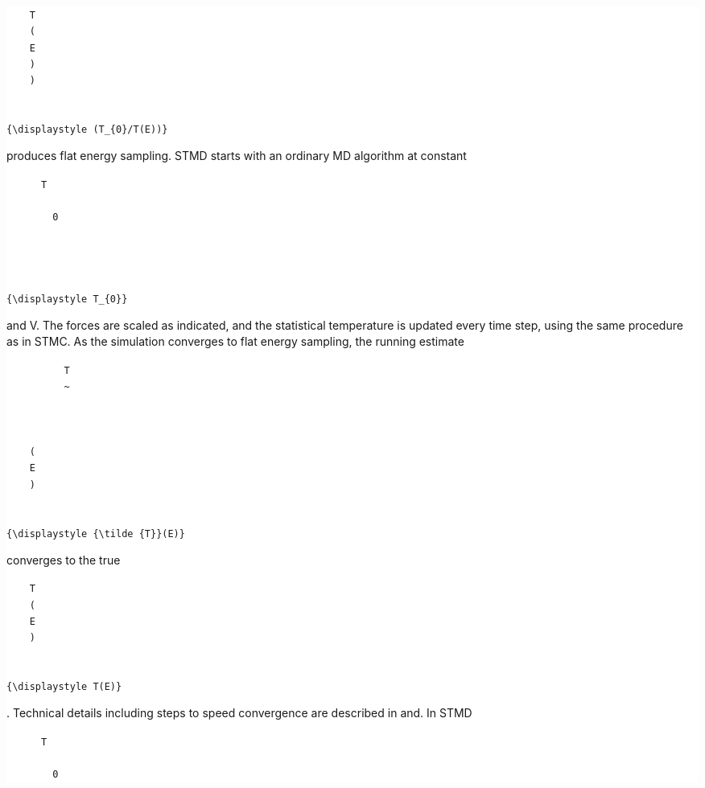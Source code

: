         T
        (
        E
        )
        )
      
    
    {\displaystyle (T_{0}/T(E))}
  
 produces flat energy sampling. 
STMD starts with an ordinary MD algorithm at constant 
  
    
      
        
          T
          
            0
          
        
      
    
    {\displaystyle T_{0}}
  
 and V. The forces are scaled as indicated, and the statistical temperature is updated every time step, using the same procedure as in STMC. As the simulation converges to flat energy sampling, the running estimate 
  
    
      
        
          
            
              T
              ~
            
          
        
        (
        E
        )
      
    
    {\displaystyle {\tilde {T}}(E)}
  
 converges to the true 
  
    
      
        T
        (
        E
        )
      
    
    {\displaystyle T(E)}
  
. Technical details including steps to speed convergence are described in  and.
In STMD 
  
    
      
        
          T
          
            0
          
        